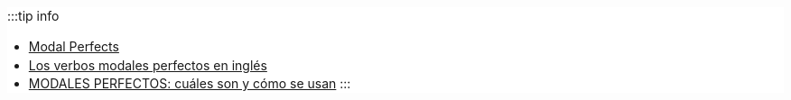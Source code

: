 

:::tip info
- [Modal Perfects](https://www.curso-ingles.com/aprender/cursos/nivel-avanzado/verb-tenses-present-perfect/modal-perfects)
- [Los verbos modales perfectos en inglés](https://www.aprendeinglessila.com/2013/12/modales-perfectos-ingles/)
- [MODALES PERFECTOS: cuáles son y cómo se usan](https://aprendeconadela.com/los-modales-perfectos/)
:::